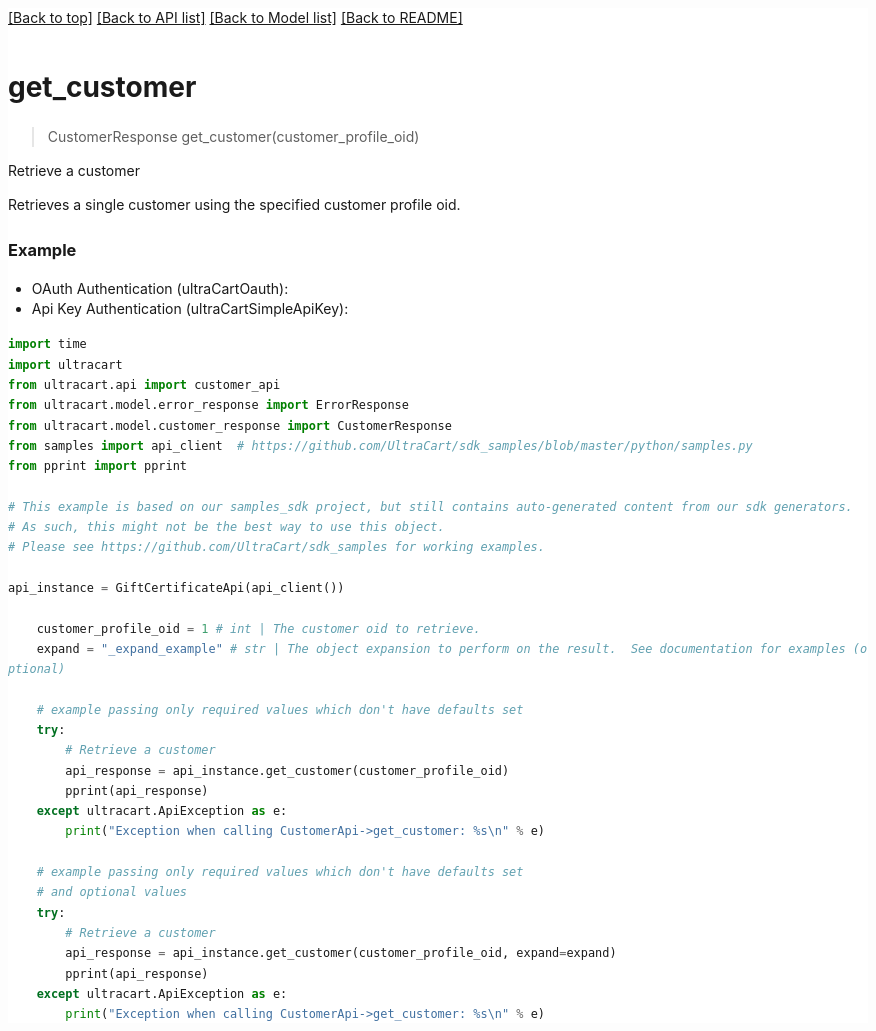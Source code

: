 [[Back to top]](#) [[Back to API list]](../README.md#documentation-for-api-endpoints) [[Back to Model list]](../README.md#documentation-for-models) [[Back to README]](../README.md)

# **get_customer**
> CustomerResponse get_customer(customer_profile_oid)

Retrieve a customer

Retrieves a single customer using the specified customer profile oid. 

### Example

* OAuth Authentication (ultraCartOauth):
* Api Key Authentication (ultraCartSimpleApiKey):

```python
import time
import ultracart
from ultracart.api import customer_api
from ultracart.model.error_response import ErrorResponse
from ultracart.model.customer_response import CustomerResponse
from samples import api_client  # https://github.com/UltraCart/sdk_samples/blob/master/python/samples.py
from pprint import pprint

# This example is based on our samples_sdk project, but still contains auto-generated content from our sdk generators.
# As such, this might not be the best way to use this object.
# Please see https://github.com/UltraCart/sdk_samples for working examples.

api_instance = GiftCertificateApi(api_client())

    customer_profile_oid = 1 # int | The customer oid to retrieve.
    expand = "_expand_example" # str | The object expansion to perform on the result.  See documentation for examples (optional)

    # example passing only required values which don't have defaults set
    try:
        # Retrieve a customer
        api_response = api_instance.get_customer(customer_profile_oid)
        pprint(api_response)
    except ultracart.ApiException as e:
        print("Exception when calling CustomerApi->get_customer: %s\n" % e)

    # example passing only required values which don't have defaults set
    # and optional values
    try:
        # Retrieve a customer
        api_response = api_instance.get_customer(customer_profile_oid, expand=expand)
        pprint(api_response)
    except ultracart.ApiException as e:
        print("Exception when calling CustomerApi->get_customer: %s\n" % e)
```
